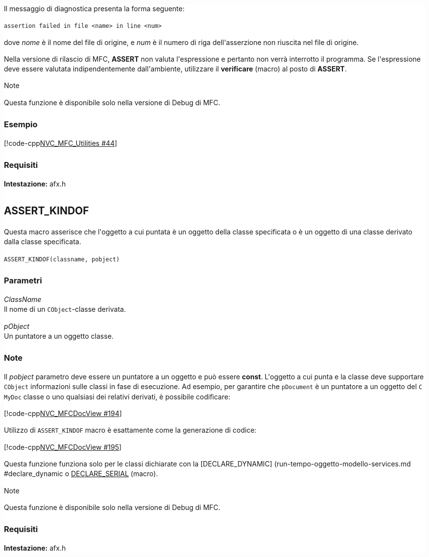  Il messaggio di diagnostica presenta la forma seguente:  
  
 `assertion failed in file <name> in line <num>`  
  
 dove *nome* è il nome del file di origine, e *num* è il numero di riga dell'asserzione non riuscita nel file di origine.  
  
 Nella versione di rilascio di MFC, **ASSERT** non valuta l'espressione e pertanto non verrà interrotto il programma. Se l'espressione deve essere valutata indipendentemente dall'ambiente, utilizzare il **verificare** (macro) al posto di **ASSERT**.  
  
> [!NOTE]
>  Questa funzione è disponibile solo nella versione di Debug di MFC.  
  
### <a name="example"></a>Esempio  
 [!code-cpp[NVC_MFC_Utilities #44](../../mfc/codesnippet/cpp/diagnostic-services_2.cpp)]  

### <a name="requirements"></a>Requisiti  
 **Intestazione:** afx.h 

##  <a name="assert_kindof"></a>ASSERT_KINDOF  
 Questa macro asserisce che l'oggetto a cui puntata è un oggetto della classe specificata o è un oggetto di una classe derivato dalla classe specificata.  
  
```   
ASSERT_KINDOF(classname, pobject)  
```  
  
### <a name="parameters"></a>Parametri  
 *ClassName*  
 Il nome di un `CObject`-classe derivata.  
  
 *pObject*  
 Un puntatore a un oggetto classe.  
  
### <a name="remarks"></a>Note  
 Il *pobject* parametro deve essere un puntatore a un oggetto e può essere **const**. L'oggetto a cui punta e la classe deve supportare `CObject` informazioni sulle classi in fase di esecuzione. Ad esempio, per garantire che `pDocument` è un puntatore a un oggetto del `CMyDoc` classe o uno qualsiasi dei relativi derivati, è possibile codificare:  
  
 [!code-cpp[NVC_MFCDocView #194](../../mfc/codesnippet/cpp/diagnostic-services_3.cpp)]  
  
 Utilizzo di `ASSERT_KINDOF` macro è esattamente come la generazione di codice:  
  
 [!code-cpp[NVC_MFCDocView #195](../../mfc/codesnippet/cpp/diagnostic-services_4.cpp)]  
  
 Questa funzione funziona solo per le classi dichiarate con la [DECLARE_DYNAMIC] (run-tempo-oggetto-modello-services.md #declare_dynamic o [DECLARE_SERIAL](run-time-object-model-services.md#declare_serial) (macro).  
  
> [!NOTE]
>  Questa funzione è disponibile solo nella versione di Debug di MFC.  

### <a name="requirements"></a>Requisiti  
 **Intestazione:** afx.h 
